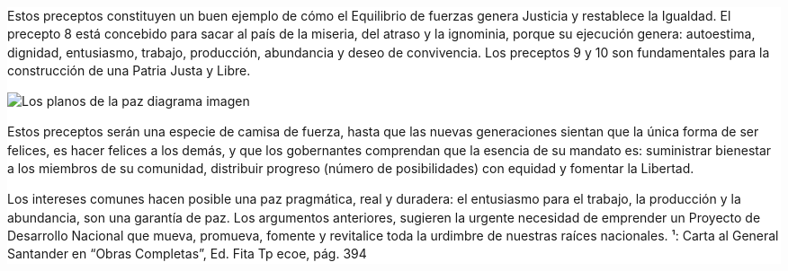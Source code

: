 Estos preceptos constituyen un buen ejemplo de cómo el Equilibrio de fuerzas genera Justicia y restablece la Igualdad. El precepto 8 está concebido para sacar al país de la miseria, del atraso y la ignominia, porque su ejecución genera: autoestima, dignidad, entusiasmo, trabajo, producción, abundancia y deseo de convivencia. Los preceptos 9 y 10 son fundamentales para la construcción de una Patria Justa y Libre.

![Los planos de la paz diagrama imagen](https://res.cloudinary.com/djciwvvsd/image/upload/v1682544210/Sistemas%20AutoOrganizados/justiciaylibertad_x0uyj7.jpg)

Estos preceptos serán una especie de camisa de fuerza, hasta que las nuevas generaciones sientan que la única forma de ser felices, es hacer felices a los demás, y que los gobernantes comprendan que la esencia de su mandato es: suministrar bienestar a los miembros de su comunidad, distribuir progreso (número de posibilidades) con equidad y fomentar la Libertad.

Los intereses comunes hacen posible una paz pragmática, real y duradera: el entusiasmo para el trabajo, la producción y la abundancia, son una garantía de paz. Los argumentos anteriores, sugieren la urgente necesidad de emprender un Proyecto de Desarrollo Nacional que mueva, promueva, fomente y revitalice toda la urdimbre de nuestras raíces nacionales.
¹: Carta al General Santander en “Obras Completas”, Ed. Fita Tp ecoe, pág. 394

<iframe height="315" width="100%" src="https://www.youtube.com/embed/lTYx8ABqK44" title="YouTube video player" frameborder="0" allow="accelerometer; autoplay; clipboard-write; encrypted-media; gyroscope; picture-in-picture; web-share" allowfullscreen></iframe>
